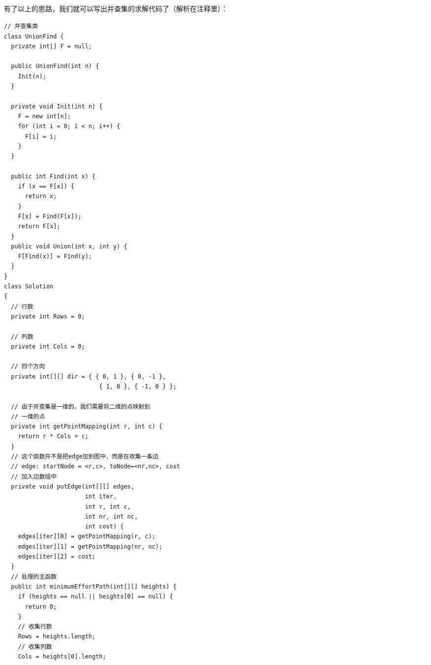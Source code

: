 
有了以上的思路，我们就可以写出并查集的求解代码了（解析在注释里）：

    // 并查集类
    class UnionFind {
      private int[] F = null;
      
      public UnionFind(int n) {
        Init(n);
      }
      
      private void Init(int n) {
        F = new int[n];
        for (int i = 0; i < n; i++) {
          F[i] = i;
        }
      }
      
      public int Find(int x) {
        if (x == F[x]) {
          return x;
        }
        F[x] = Find(F[x]);
        return F[x];
      }
      public void Union(int x, int y) {
        F[Find(x)] = Find(y);
      }
    }
    class Solution
    {
      // 行数
      private int Rows = 0;
      
      // 列数
      private int Cols = 0;
      
      // 四个方向
      private int[][] dir = { { 0, 1 }, { 0, -1 },
                               { 1, 0 }, { -1, 0 } };
      
      // 由于并查集是一维的，我们需要将二维的点映射到
      // 一维的点
      private int getPointMapping(int r, int c) {
        return r * Cols + c;
      }
      // 这个函数并不是把edge加到图中，而是在收集一条边
      // edge: startNode = <r,c>, toNode=<nr,nc>, cost
      // 加入边数组中
      private void putEdge(int[][] edges,
                           int iter,
                           int r, int c,
                           int nr, int nc,
                           int cost) {
        edges[iter][0] = getPointMapping(r, c);
        edges[iter][1] = getPointMapping(nr, nc);
        edges[iter][2] = cost;
      }
      // 处理的主函数
      public int minimumEffortPath(int[][] heights) {
        if (heights == null || heights[0] == null) {
          return 0;
        }
        // 收集行数
        Rows = heights.length;
        // 收集列数
        Cols = heights[0].length;
       